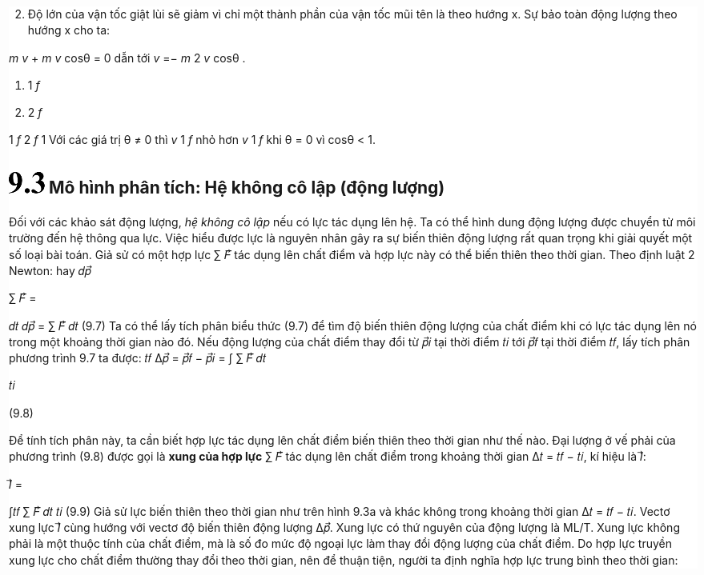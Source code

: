   2. Độ lớn của vận tốc giật lùi sẽ giảm vì chỉ một thành phần của vận tốc mũi tên là theo hướng x. Sự bảo toàn động lượng theo hướng x cho ta:


_m v_ \+ _m v_ cosθ = 0 dẫn tới _v_ =− _m_ 2 _v_ cosθ .

  1. 1 _f_

  2. 2 _f_


1 _f_ 2 _f_
1
Với các giá trị θ ≠ 0 thì _v_ 1 _f_ nhỏ hơn _v_ 1 _f_ khi θ = 0 vì cosθ < 1.

## ![](images/image30.png) Mô hình phân tích: Hệ không cô lập (động lượng)

Đối với các khảo sát động lượng, _hệ không cô lập_ nếu có lực tác dụng lên hệ. Ta có thể hình dung động lượng được chuyển từ môi trường đến hệ thông qua lực. Việc hiểu được lực là nguyên nhân gây ra sự biến thiên động lượng rất quan trọng khi giải quyết một số loại bài toán.
Giả sử có một hợp lực ∑ 𝐹⃗ tác dụng lên chất điểm và hợp lực này có thể biến thiên theo thời gian. Theo định luật 2 Newton:
hay
𝑑𝑝⃗

∑ 𝐹⃗ =

𝑑𝑡
𝑑𝑝⃗ = ∑ 𝐹⃗ 𝑑𝑡 (9.7)
Ta có thể lấy tích phân biểu thức (9.7) để tìm độ biến thiên động lượng của chất điểm khi
có lực tác dụng lên nó trong một khoảng thời gian nào đó. Nếu động lượng của chất điểm thay đổi từ 𝑝⃗𝑖 tại thời điểm 𝑡𝑖 tới 𝑝⃗𝑓 tại thời điểm 𝑡𝑓, lấy tích phân phương trình 9.7 ta được:
𝑡𝑓
∆𝑝⃗ = 𝑝⃗𝑓 − 𝑝⃗𝑖 = ∫ ∑ 𝐹⃗ 𝑑𝑡

𝑡𝑖

(9.8)

Để tính tích phân này, ta cần biết hợp lực tác dụng lên chất điểm biến thiên theo thời gian như thế nào. Đại lượng ở vế phải của phương trình (9.8) được gọi là **xung của hợp lực** ∑ 𝐹⃗ tác dụng lên chất điểm trong khoảng thời gian ∆𝑡 = 𝑡𝑓 − 𝑡𝑖, kí hiệu là 𝐼⃗:

𝐼⃗ =

∫𝑡𝑓 ∑ 𝐹⃗ 𝑑𝑡
𝑡𝑖
(9.9)
Giả sử lực biến thiên theo thời gian như trên hình 9.3a và khác không trong khoảng thời gian ∆𝑡 = 𝑡𝑓 − 𝑡𝑖. Vectơ xung lực 𝐼⃗ cùng hướng với vectơ độ biến
thiên động lượng ∆𝑝⃗. Xung lực có thứ nguyên của động lượng là ML/T. Xung lực không phải là một thuộc tính của chất điểm, mà là số đo mức độ ngoại lực làm thay đổi động lượng của chất điểm.
Do hợp lực truyền xung lực cho chất điểm thường thay đổi theo thời gian, nên để thuận tiện, người ta định nghĩa hợp lực trung bình theo thời gian: